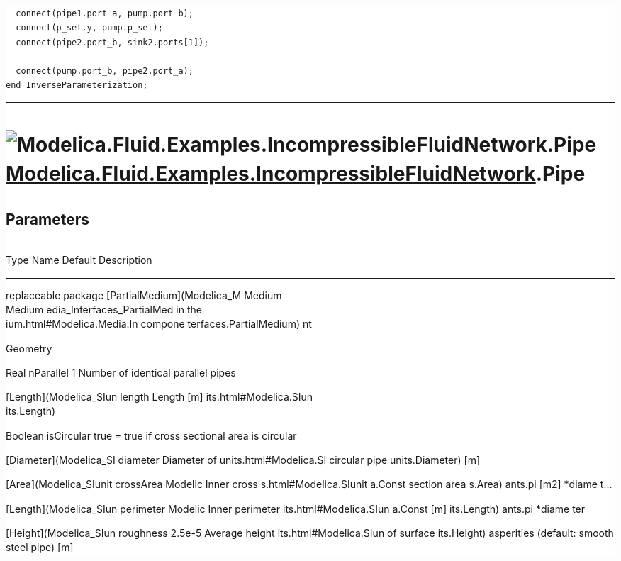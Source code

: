       connect(pipe1.port_a, pump.port_b);
      connect(p_set.y, pump.p_set);
      connect(pipe2.port_b, sink2.ports[1]);

      connect(pump.port_b, pipe2.port_a);
    end InverseParameterization;

* * * * *

![Modelica.Fluid.Examples.IncompressibleFluidNetwork.Pipe](Modelica.Fluid.Examples.IncompressibleFluidNetwork.PipeI.png) [Modelica.Fluid.Examples.IncompressibleFluidNetwork](Modelica_Fluid_Examples.html#Modelica.Fluid.Examples.IncompressibleFluidNetwork).Pipe
===================================================================================================================================================================================================================================================================

Parameters
----------

  --------------------------------------------------------------------------
  Type                   Name                       Default Description
  ---------------------- -------------------------- ------- ----------------
  replaceable package    [PartialMedium](Modelica_M Medium  
  Medium                 edia_Interfaces_PartialMed in the  
                         ium.html#Modelica.Media.In compone 
                         terfaces.PartialMedium)    nt      

  Geometry                                                  

  Real                   nParallel                  1       Number of
                                                            identical
                                                            parallel pipes

  [Length](Modelica_SIun length                             Length [m]
  its.html#Modelica.SIun                                    
  its.Length)                                               

  Boolean                isCircular                 true    = true if cross
                                                            sectional area
                                                            is circular

  [Diameter](Modelica_SI diameter                           Diameter of
  units.html#Modelica.SI                                    circular pipe
  units.Diameter)                                           [m]

  [Area](Modelica_SIunit crossArea                  Modelic Inner cross
  s.html#Modelica.SIunit                            a.Const section area
  s.Area)                                           ants.pi [m2]
                                                    \*diame 
                                                    t...    

  [Length](Modelica_SIun perimeter                  Modelic Inner perimeter
  its.html#Modelica.SIun                            a.Const [m]
  its.Length)                                       ants.pi 
                                                    \*diame 
                                                    ter     

  [Height](Modelica_SIun roughness                  2.5e-5  Average height
  its.html#Modelica.SIun                                    of surface
  its.Height)                                               asperities
                                                            (default: smooth
                                                            steel pipe) [m]
